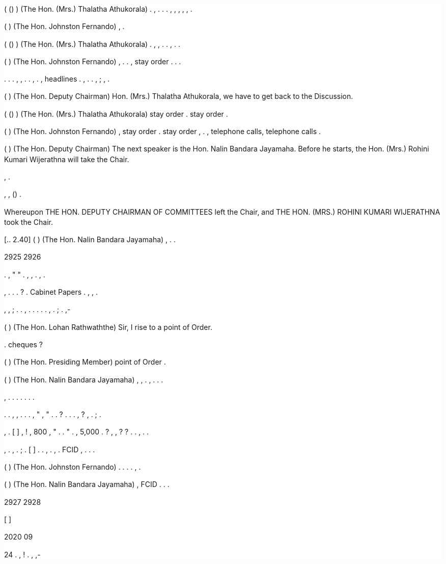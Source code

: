 ( () ) (The Hon. (Mrs.) Thalatha Athukorala) . , . . . , , , , , .

( ) (The Hon. Johnston Fernando) , .

( () ) (The Hon. (Mrs.) Thalatha Athukorala) . , , . . , . .

( ) (The Hon. Johnston Fernando) , . . , stay order . . .

. . . , , . . , . , headlines . , . . , ; , .

( ) (The Hon. Deputy Chairman) Hon. (Mrs.) Thalatha Athukorala, we have to get back to the Discussion.

( () ) (The Hon. (Mrs.) Thalatha Athukorala) stay order . stay order .

( ) (The Hon. Johnston Fernando) , stay order . stay order , . , telephone calls, telephone calls .

( ) (The Hon. Deputy Chairman) The next speaker is the Hon. Nalin Bandara Jayamaha. Before he starts, the Hon. (Mrs.) Rohini Kumari Wijerathna will take the Chair.

, .

, , () .

Whereupon THE HON. DEPUTY CHAIRMAN OF COMMITTEES left the Chair, and THE HON. (MRS.) ROHINI KUMARI WIJERATHNA took the Chair.

[.. 2.40] ( ) (The Hon. Nalin Bandara Jayamaha) , . .

2925 2926

. , " " . , , . , .

, . . . ? . Cabinet Papers . , , .

, , ; . . , . . . . . , . ; . ,-

( ) (The Hon. Lohan Rathwaththe) Sir, I rise to a point of Order.

. cheques ?

( ) (The Hon. Presiding Member) point of Order .

( ) (The Hon. Nalin Bandara Jayamaha) , , . , . . .

, . . . . . . .

. . , , . . . , " , " . . ? . . . , ? , . ; .

, . [ ] , ! , 800 , " . . " . , 5,000 . ? , , ? ? . . , . .

, . , . ; . [ ] . . , . , . FCID , . . .

( ) (The Hon. Johnston Fernando) . . . . , .

( ) (The Hon. Nalin Bandara Jayamaha) , FCID . . .

2927 2928

[ ]

2020 09

24 . , ! . , ,-
